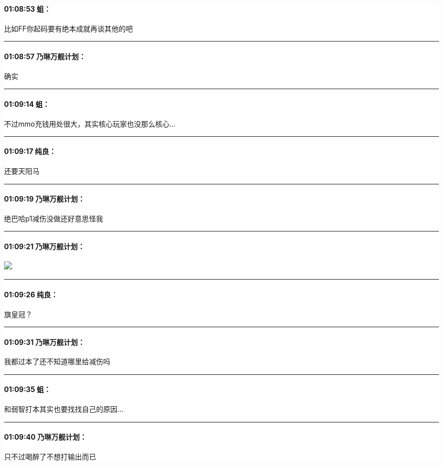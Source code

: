#### 01:08:53  蛆：

比如FF你起码要有绝本成就再谈其他的吧

*****

#### 01:08:57  乃琳万舰计划：

确实

*****

#### 01:09:14  蛆：

不过mmo充钱用处很大，其实核心玩家也没那么核心...

*****

#### 01:09:17  纯良：

还要天阳马

*****

#### 01:09:19  乃琳万舰计划：

绝巴哈p1减伤没做还好意思怪我

*****

#### 01:09:21  乃琳万舰计划：

![](http://gchat.qpic.cn/gchatpic_new/460929153/590331701-2836779972-2FD518FA4118055C97872F8A4A789FF7/0?term=2")

*****

#### 01:09:26  纯良：

旗皇冠？

*****

#### 01:09:31  乃琳万舰计划：

我都过本了还不知道哪里给减伤吗

*****

#### 01:09:35  蛆：

和弱智打本其实也要找找自己的原因...

*****

#### 01:09:40  乃琳万舰计划：

只不过喝醉了不想打输出而已
